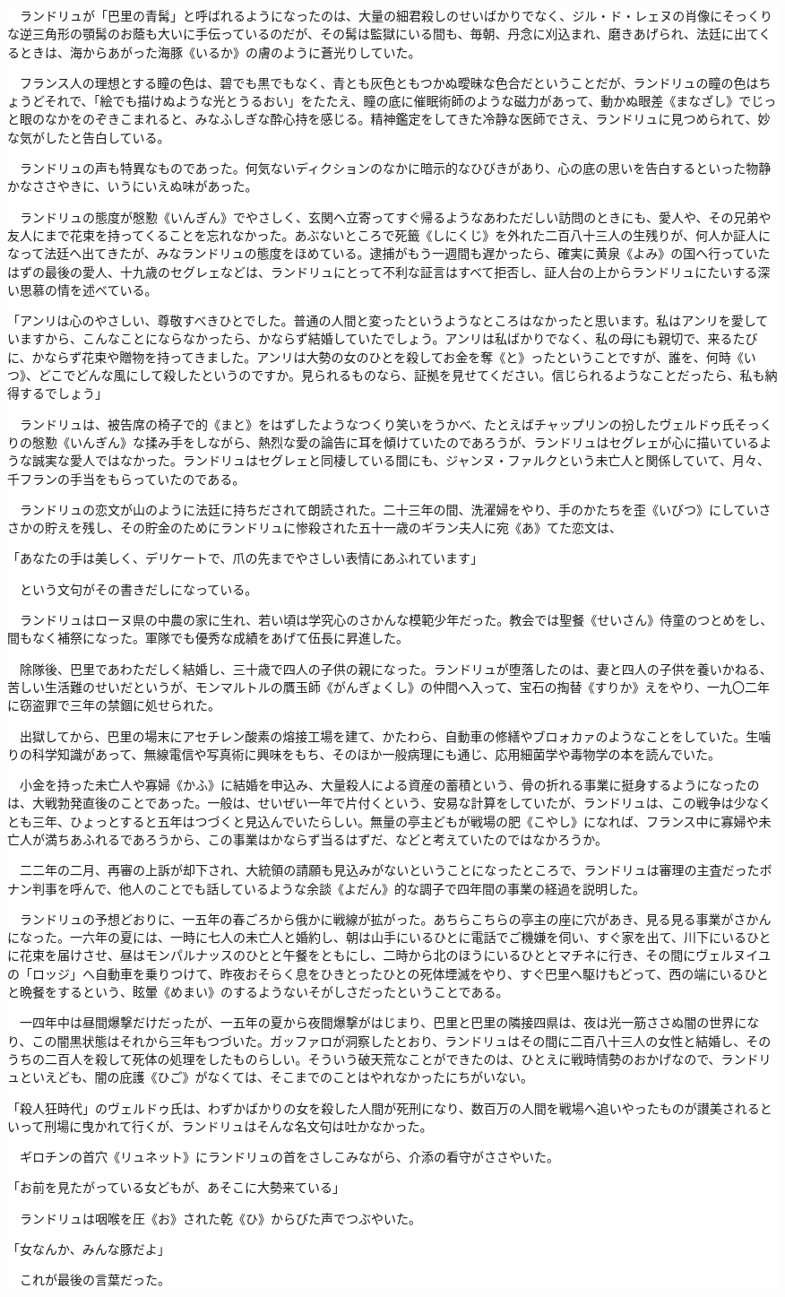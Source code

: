 　ランドリュが「巴里の青髯」と呼ばれるようになったのは、大量の細君殺しのせいばかりでなく、ジル・ド・レェヌの肖像にそっくりな逆三角形の顎髯のお蔭も大いに手伝っているのだが、その髯は監獄にいる間も、毎朝、丹念に刈込まれ、磨きあげられ、法廷に出てくるときは、海からあがった海豚《いるか》の膚のように蒼光りしていた。

　フランス人の理想とする瞳の色は、碧でも黒でもなく、青とも灰色ともつかぬ曖昧な色合だということだが、ランドリュの瞳の色はちょうどそれで、「絵でも描けぬような光とうるおい」をたたえ、瞳の底に催眠術師のような磁力があって、動かぬ眼差《まなざし》でじっと眼のなかをのぞきこまれると、みなふしぎな酔心持を感じる。精神鑑定をしてきた冷静な医師でさえ、ランドリュに見つめられて、妙な気がしたと告白している。

　ランドリュの声も特異なものであった。何気ないディクションのなかに暗示的なひびきがあり、心の底の思いを告白するといった物静かなささやきに、いうにいえぬ味があった。

　ランドリュの態度が慇懃《いんぎん》でやさしく、玄関へ立寄ってすぐ帰るようなあわただしい訪問のときにも、愛人や、その兄弟や友人にまで花束を持ってくることを忘れなかった。あぶないところで死籤《しにくじ》を外れた二百八十三人の生残りが、何人か証人になって法廷へ出てきたが、みなランドリュの態度をほめている。逮捕がもう一週間も遅かったら、確実に黄泉《よみ》の国へ行っていたはずの最後の愛人、十九歳のセグレェなどは、ランドリュにとって不利な証言はすべて拒否し、証人台の上からランドリュにたいする深い思慕の情を述べている。

「アンリは心のやさしい、尊敬すべきひとでした。普通の人間と変ったというようなところはなかったと思います。私はアンリを愛していますから、こんなことにならなかったら、かならず結婚していたでしょう。アンリは私ばかりでなく、私の母にも親切で、来るたびに、かならず花束や贈物を持ってきました。アンリは大勢の女のひとを殺してお金を奪《と》ったということですが、誰を、何時《いつ》、どこでどんな風にして殺したというのですか。見られるものなら、証拠を見せてください。信じられるようなことだったら、私も納得するでしょう」

　ランドリュは、被告席の椅子で的《まと》をはずしたようなつくり笑いをうかべ、たとえばチャップリンの扮したヴェルドゥ氏そっくりの慇懃《いんぎん》な揉み手をしながら、熱烈な愛の論告に耳を傾けていたのであろうが、ランドリュはセグレェが心に描いているような誠実な愛人ではなかった。ランドリュはセグレェと同棲している間にも、ジャンヌ・ファルクという未亡人と関係していて、月々、千フランの手当をもらっていたのである。

　ランドリュの恋文が山のように法廷に持ちだされて朗読された。二十三年の間、洗濯婦をやり、手のかたちを歪《いびつ》にしていささかの貯えを残し、その貯金のためにランドリュに惨殺された五十一歳のギラン夫人に宛《あ》てた恋文は、

「あなたの手は美しく、デリケートで、爪の先までやさしい表情にあふれています」

　という文句がその書きだしになっている。

　ランドリュはローヌ県の中農の家に生れ、若い頃は学究心のさかんな模範少年だった。教会では聖餐《せいさん》侍童のつとめをし、間もなく補祭になった。軍隊でも優秀な成績をあげて伍長に昇進した。

　除隊後、巴里であわただしく結婚し、三十歳で四人の子供の親になった。ランドリュが堕落したのは、妻と四人の子供を養いかねる、苦しい生活難のせいだというが、モンマルトルの贋玉師《がんぎょくし》の仲間へ入って、宝石の掏替《すりか》えをやり、一九〇二年に窃盗罪で三年の禁錮に処せられた。

　出獄してから、巴里の場末にアセチレン酸素の熔接工場を建て、かたわら、自動車の修繕やブロォカァのようなことをしていた。生噛りの科学知識があって、無線電信や写真術に興味をもち、そのほか一般病理にも通じ、応用細菌学や毒物学の本を読んでいた。

　小金を持った未亡人や寡婦《かふ》に結婚を申込み、大量殺人による資産の蓄積という、骨の折れる事業に挺身するようになったのは、大戦勃発直後のことであった。一般は、せいぜい一年で片付くという、安易な計算をしていたが、ランドリュは、この戦争は少なくとも三年、ひょっとすると五年はつづくと見込んでいたらしい。無量の亭主どもが戦場の肥《こやし》になれば、フランス中に寡婦や未亡人が満ちあふれるであろうから、この事業はかならず当るはずだ、などと考えていたのではなかろうか。

　二二年の二月、再審の上訴が却下され、大統領の請願も見込みがないということになったところで、ランドリュは審理の主査だったボナン判事を呼んで、他人のことでも話しているような余談《よだん》的な調子で四年間の事業の経過を説明した。

　ランドリュの予想どおりに、一五年の春ごろから俄かに戦線が拡がった。あちらこちらの亭主の座に穴があき、見る見る事業がさかんになった。一六年の夏には、一時に七人の未亡人と婚約し、朝は山手にいるひとに電話でご機嫌を伺い、すぐ家を出て、川下にいるひとに花束を届けさせ、昼はモンパルナッスのひとと午餐をともにし、二時から北のほうにいるひととマチネに行き、その間にヴェルヌイユの「ロッジ」へ自動車を乗りつけて、昨夜おそらく息をひきとったひとの死体堙滅をやり、すぐ巴里へ駆けもどって、西の端にいるひとと晩餐をするという、眩暈《めまい》のするようないそがしさだったということである。

　一四年中は昼間爆撃だけだったが、一五年の夏から夜間爆撃がはじまり、巴里と巴里の隣接四県は、夜は光一筋ささぬ闇の世界になり、この闇黒状態はそれから三年もつづいた。ガッファロが洞察したとおり、ランドリュはその間に二百八十三人の女性と結婚し、そのうちの二百人を殺して死体の処理をしたものらしい。そういう破天荒なことができたのは、ひとえに戦時情勢のおかげなので、ランドリュといえども、闇の庇護《ひご》がなくては、そこまでのことはやれなかったにちがいない。

「殺人狂時代」のヴェルドゥ氏は、わずかばかりの女を殺した人間が死刑になり、数百万の人間を戦場へ追いやったものが讃美されるといって刑場に曳かれて行くが、ランドリュはそんな名文句は吐かなかった。

　ギロチンの首穴《リュネット》にランドリュの首をさしこみながら、介添の看守がささやいた。

「お前を見たがっている女どもが、あそこに大勢来ている」

　ランドリュは咽喉を圧《お》された乾《ひ》からびた声でつぶやいた。

「女なんか、みんな豚だよ」

　これが最後の言葉だった。
